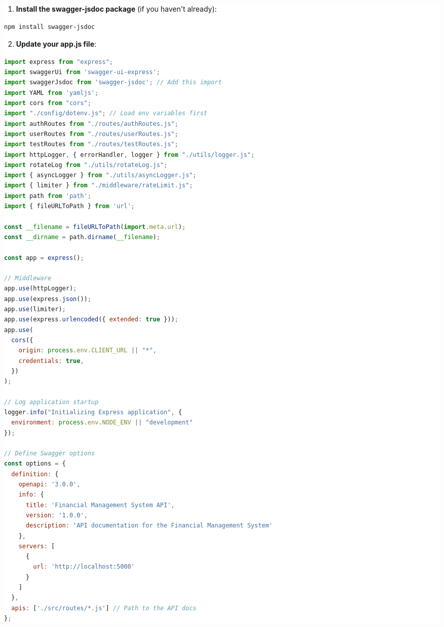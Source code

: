 1. **Install the swagger-jsdoc package** (if you haven't already):

```bash
npm install swagger-jsdoc
```

2. **Update your app.js file**:

```javascript
import express from "express";
import swaggerUi from 'swagger-ui-express';
import swaggerJsdoc from 'swagger-jsdoc'; // Add this import
import YAML from 'yamljs';
import cors from "cors";
import "./config/dotenv.js"; // Load env variables first
import authRoutes from "./routes/authRoutes.js";
import userRoutes from "./routes/userRoutes.js";
import testRoutes from "./routes/testRoutes.js";
import httpLogger, { errorHandler, logger } from "./utils/logger.js"; 
import rotateLog from "./utils/rotateLog.js"; 
import { asyncLogger } from "./utils/asyncLogger.js";
import { limiter } from "./middleware/rateLimit.js";
import path from 'path';
import { fileURLToPath } from 'url';

const __filename = fileURLToPath(import.meta.url);
const __dirname = path.dirname(__filename);

const app = express();

// Middleware
app.use(httpLogger);
app.use(express.json());
app.use(limiter);
app.use(express.urlencoded({ extended: true }));
app.use(
  cors({
    origin: process.env.CLIENT_URL || "*",
    credentials: true,
  })
);

// Log application startup
logger.info("Initializing Express application", {
  environment: process.env.NODE_ENV || "development"
});

// Define Swagger options
const options = {
  definition: {
    openapi: '3.0.0',
    info: {
      title: 'Financial Management System API',
      version: '1.0.0',
      description: 'API documentation for the Financial Management System'
    },
    servers: [
      {
        url: 'http://localhost:5000'
      }
    ]
  },
  apis: ['./src/routes/*.js'] // Path to the API docs
};

```